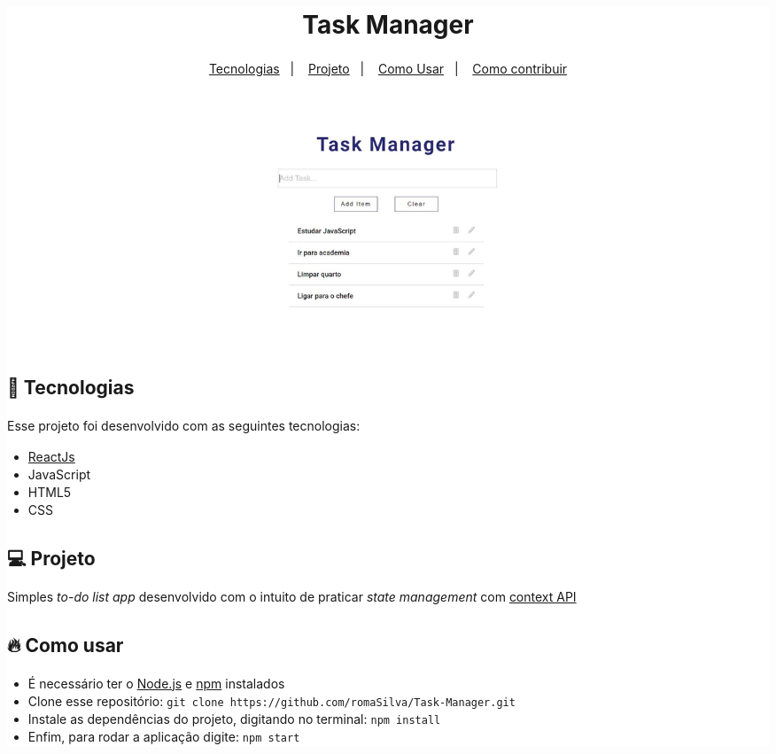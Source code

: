 <h1 align="center">
    Task Manager
</h1>

<p align="center">
  <a href="#-tecnologias">Tecnologias</a>&nbsp;&nbsp;&nbsp;|&nbsp;&nbsp;&nbsp;
  <a href="#-projeto">Projeto</a>&nbsp;&nbsp;&nbsp;|&nbsp;&nbsp;&nbsp;
  <a href="#-como-usar">Como Usar</a>&nbsp;&nbsp;&nbsp;|&nbsp;&nbsp;&nbsp;
  <a href="#-como-contribuir">Como contribuir</a>
</p>

<p align="center">
  <img alt="Frontend" src=".github/task.JPG" width="80%">
</p>





## 🚀 Tecnologias

Esse projeto foi desenvolvido com as seguintes tecnologias:

- [ReactJs](https://reactjs.org/)
- JavaScript
- HTML5
- CSS

## 💻 Projeto

Simples _to-do_ _list_ _app_ desenvolvido com o intuito de praticar _state_ _management_ com [context API](https://reactjs.org/docs/context.html)


## 🔥 Como usar
- É necessário ter o [Node.js](https://nodejs.org/en/) e [npm](https://www.npmjs.com/) instalados
- Clone esse repositório: `git clone https://github.com/romaSilva/Task-Manager.git`
- Instale as dependências do projeto, digitando no terminal: `npm install`
- Enfim, para rodar a aplicação digite: `npm start`
​
